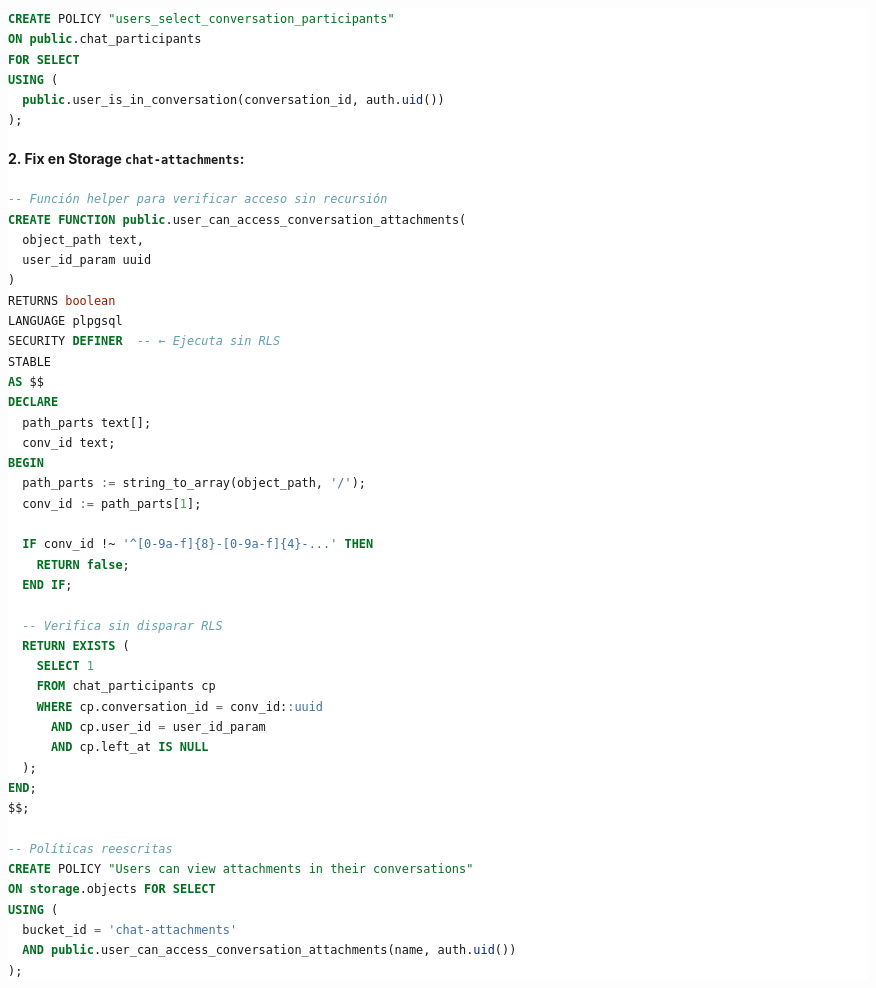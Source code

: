 ```sql
CREATE POLICY "users_select_conversation_participants"
ON public.chat_participants
FOR SELECT
USING (
  public.user_is_in_conversation(conversation_id, auth.uid())
);
```

#### 2. Fix en Storage `chat-attachments`:
```sql
-- Función helper para verificar acceso sin recursión
CREATE FUNCTION public.user_can_access_conversation_attachments(
  object_path text,
  user_id_param uuid
)
RETURNS boolean
LANGUAGE plpgsql
SECURITY DEFINER  -- ← Ejecuta sin RLS
STABLE
AS $$
DECLARE
  path_parts text[];
  conv_id text;
BEGIN
  path_parts := string_to_array(object_path, '/');
  conv_id := path_parts[1];
  
  IF conv_id !~ '^[0-9a-f]{8}-[0-9a-f]{4}-...' THEN
    RETURN false;
  END IF;
  
  -- Verifica sin disparar RLS
  RETURN EXISTS (
    SELECT 1
    FROM chat_participants cp
    WHERE cp.conversation_id = conv_id::uuid
      AND cp.user_id = user_id_param
      AND cp.left_at IS NULL
  );
END;
$$;

-- Políticas reescritas
CREATE POLICY "Users can view attachments in their conversations"
ON storage.objects FOR SELECT
USING (
  bucket_id = 'chat-attachments'
  AND public.user_can_access_conversation_attachments(name, auth.uid())
);
```
